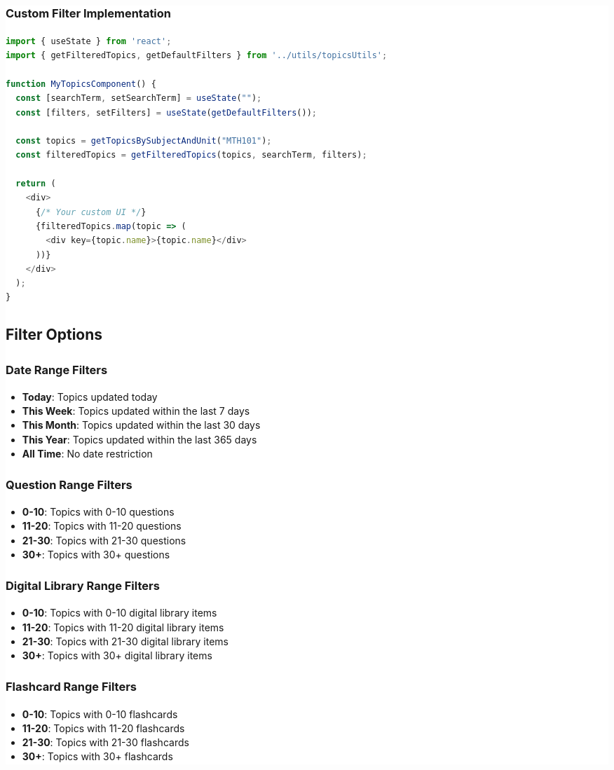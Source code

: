 ### Custom Filter Implementation

```javascript
import { useState } from 'react';
import { getFilteredTopics, getDefaultFilters } from '../utils/topicsUtils';

function MyTopicsComponent() {
  const [searchTerm, setSearchTerm] = useState("");
  const [filters, setFilters] = useState(getDefaultFilters());
  
  const topics = getTopicsBySubjectAndUnit("MTH101");
  const filteredTopics = getFilteredTopics(topics, searchTerm, filters);
  
  return (
    <div>
      {/* Your custom UI */}
      {filteredTopics.map(topic => (
        <div key={topic.name}>{topic.name}</div>
      ))}
    </div>
  );
}
```

## Filter Options

### Date Range Filters
- **Today**: Topics updated today
- **This Week**: Topics updated within the last 7 days
- **This Month**: Topics updated within the last 30 days
- **This Year**: Topics updated within the last 365 days
- **All Time**: No date restriction

### Question Range Filters
- **0-10**: Topics with 0-10 questions
- **11-20**: Topics with 11-20 questions
- **21-30**: Topics with 21-30 questions
- **30+**: Topics with 30+ questions

### Digital Library Range Filters
- **0-10**: Topics with 0-10 digital library items
- **11-20**: Topics with 11-20 digital library items
- **21-30**: Topics with 21-30 digital library items
- **30+**: Topics with 30+ digital library items

### Flashcard Range Filters
- **0-10**: Topics with 0-10 flashcards
- **11-20**: Topics with 11-20 flashcards
- **21-30**: Topics with 21-30 flashcards
- **30+**: Topics with 30+ flashcards
